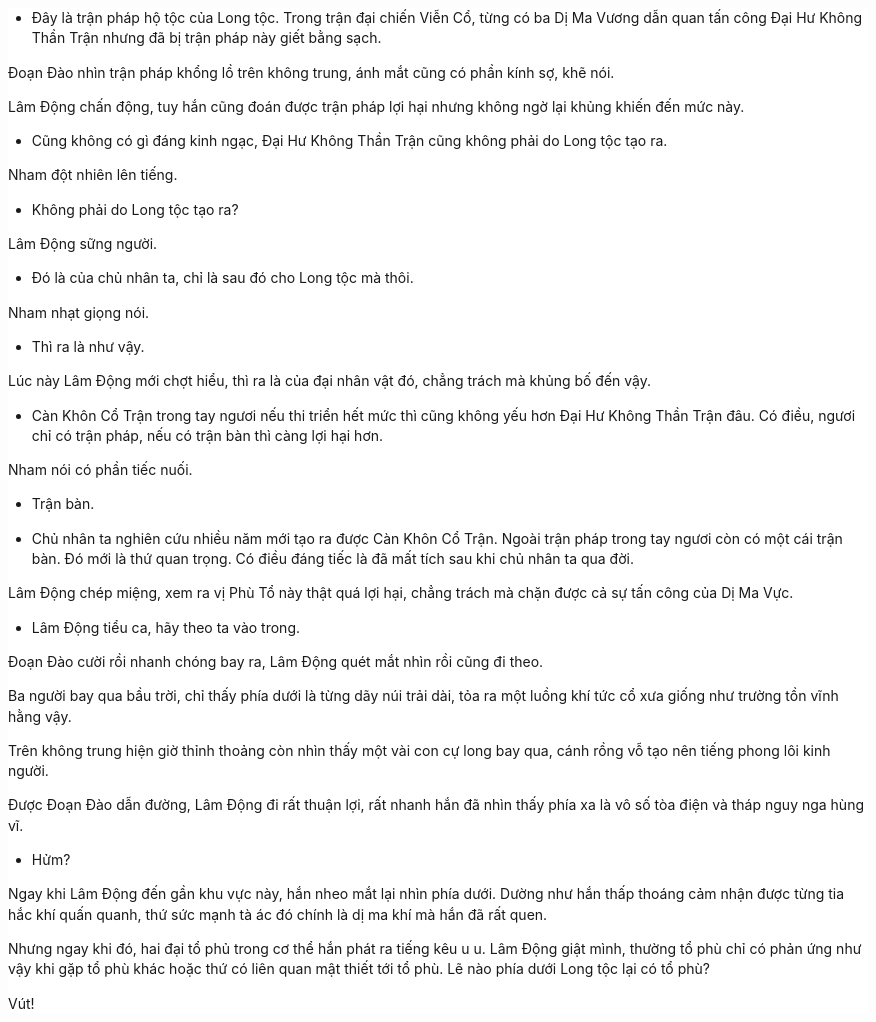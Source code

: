 - Đây là trận pháp hộ tộc của Long tộc. Trong trận đại chiến Viễn Cổ, từng có ba Dị Ma Vương dẫn quan tấn công Đại Hư Không Thần Trận nhưng đã bị trận pháp này giết bằng sạch.

Đoạn Đào nhìn trận pháp khổng lồ trên không trung, ánh mắt cũng có phần kính sợ, khẽ nói.

Lâm Động chấn động, tuy hắn cũng đoán được trận pháp lợi hại nhưng không ngờ lại khủng khiến đến mức này.

- Cũng không có gì đáng kinh ngạc, Đại Hư Không Thần Trận cũng không phải do Long tộc tạo ra.

Nham đột nhiên lên tiếng.

- Không phải do Long tộc tạo ra?

Lâm Động sững người.

- Đó là của chủ nhân ta, chỉ là sau đó cho Long tộc mà thôi.

Nham nhạt giọng nói.

- Thì ra là như vậy.

Lúc này Lâm Động mới chợt hiểu, thì ra là của đại nhân vật đó, chẳng trách mà khủng bố đến vậy.

- Càn Khôn Cổ Trận trong tay ngươi nếu thi triển hết mức thì cũng không yếu hơn Đại Hư Không Thần Trận đâu. Có điều, ngươi chỉ có trận pháp, nếu có trận bàn thì càng lợi hại hơn.

Nham nói có phần tiếc nuối.

- Trận bàn.

- Chủ nhân ta nghiên cứu nhiều năm mới tạo ra được Càn Khôn Cổ Trận. Ngoài trận pháp trong tay ngươi còn có một cái trận bàn. Đó mới là thứ quan trọng. Có điều đáng tiếc là đã mất tích sau khi chủ nhân ta qua đời.

Lâm Động chép miệng, xem ra vị Phù Tổ này thật quá lợi hại, chẳng trách mà chặn được cả sự tấn công của Dị Ma Vực.

- Lâm Động tiểu ca, hãy theo ta vào trong.

Đoạn Đào cười rồi nhanh chóng bay ra, Lâm Động quét mắt nhìn rồi cũng đi theo.

Ba người bay qua bầu trời, chỉ thấy phía dưới là từng dãy núi trải dài, tỏa ra một luồng khí tức cổ xưa giống như trường tồn vĩnh hằng vậy.

Trên không trung hiện giờ thỉnh thoảng còn nhìn thấy một vài con cự long bay qua, cánh rồng vỗ tạo nên tiếng phong lôi kinh người.

Được Đoạn Đào dẫn đường, Lâm Động đi rất thuận lợi, rất nhanh hắn đã nhìn thấy phía xa là vô số tòa điện và tháp nguy nga hùng vĩ.

- Hửm?

Ngay khi Lâm Động đến gần khu vực này, hắn nheo mắt lại nhìn phía dưới. Dường như hắn thấp thoáng cảm nhận được từng tia hắc khí quấn quanh, thứ sức mạnh tà ác đó chính là dị ma khí mà hắn đã rất quen.

Nhưng ngay khi đó, hai đại tổ phủ trong cơ thể hắn phát ra tiếng kêu u u. Lâm Động giật mình, thường tổ phù chỉ có phản ứng như vậy khi gặp tổ phù khác hoặc thứ có liên quan mật thiết tới tổ phù. Lẽ nào phía dưới Long tộc lại có tổ phù?

Vút!
